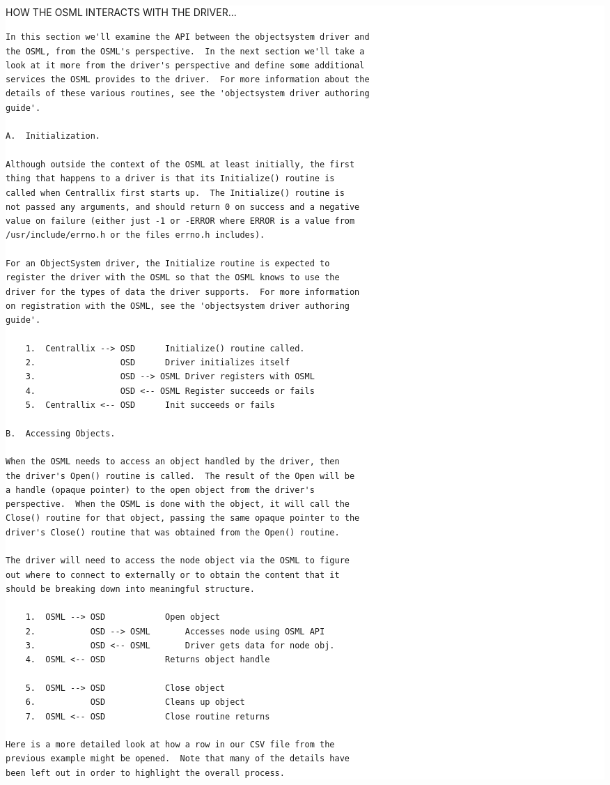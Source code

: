 
HOW THE OSML INTERACTS WITH THE DRIVER...

    In this section we'll examine the API between the objectsystem driver and
    the OSML, from the OSML's perspective.  In the next section we'll take a 
    look at it more from the driver's perspective and define some additional
    services the OSML provides to the driver.  For more information about the
    details of these various routines, see the 'objectsystem driver authoring
    guide'.

    A.	Initialization.

	Although outside the context of the OSML at least initially, the first
	thing that happens to a driver is that its Initialize() routine is 
	called when Centrallix first starts up.  The Initialize() routine is 
	not passed any arguments, and should return 0 on success and a negative
	value on failure (either just -1 or -ERROR where ERROR is a value from
	/usr/include/errno.h or the files errno.h includes).

	For an ObjectSystem driver, the Initialize routine is expected to
	register the driver with the OSML so that the OSML knows to use the
	driver for the types of data the driver supports.  For more information
	on registration with the OSML, see the 'objectsystem driver authoring
	guide'.

	    1.	Centrallix --> OSD		Initialize() routine called.
	    2.	               OSD		Driver initializes itself
	    3.	               OSD --> OSML	Driver registers with OSML
	    4.	               OSD <-- OSML	Register succeeds or fails
	    5.	Centrallix <-- OSD		Init succeeds or fails

    B.	Accessing Objects.

	When the OSML needs to access an object handled by the driver, then
	the driver's Open() routine is called.  The result of the Open will be
	a handle (opaque pointer) to the open object from the driver's 
	perspective.  When the OSML is done with the object, it will call the
	Close() routine for that object, passing the same opaque pointer to the 
	driver's Close() routine that was obtained from the Open() routine.

	The driver will need to access the node object via the OSML to figure 
	out where to connect to externally or to obtain the content that it
	should be breaking down into meaningful structure.

	    1.	OSML --> OSD			Open object
	    2.	         OSD --> OSML		Accesses node using OSML API
	    3.	         OSD <-- OSML		Driver gets data for node obj.
	    4.	OSML <-- OSD			Returns object handle

	    5.	OSML --> OSD			Close object
	    6.	         OSD			Cleans up object
	    7.	OSML <-- OSD			Close routine returns

	Here is a more detailed look at how a row in our CSV file from the 
	previous example might be opened.  Note that many of the details have
	been left out in order to highlight the overall process.
